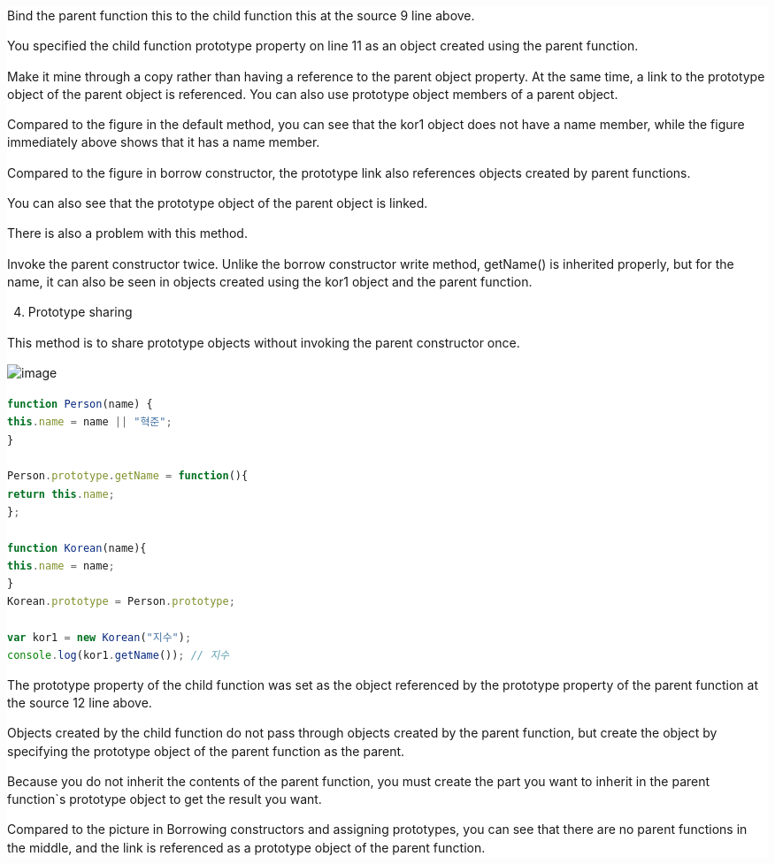 Bind the parent function this to the child function this at the source 9 line above.

You specified the child function prototype property on line 11 as an object created using the parent function.

Make it mine through a copy rather than having a reference to the parent object property. At the same time, a link to the prototype object of the parent object is referenced. You can also use prototype object members of a parent object.

Compared to the figure in the default method, you can see that the kor1 object does not have a name member, while the figure immediately above shows that it has a name member.

Compared to the figure in borrow constructor, the prototype link also references objects created by parent functions.

You can also see that the prototype object of the parent object is linked.

There is also a problem with this method.

Invoke the parent constructor twice. Unlike the borrow constructor write method, getName() is inherited properly, but for the name, it can also be seen in objects created using the kor1 object and the parent function.

4) Prototype sharing

This method is to share prototype objects without invoking the parent constructor once.

![image](https://t1.daumcdn.net/tistory_admin/static/images/xBoxReplace_250.png)

```js
function Person(name) {
this.name = name || "혁준";
}

Person.prototype.getName = function(){
return this.name;
};

function Korean(name){
this.name = name;
}
Korean.prototype = Person.prototype;

var kor1 = new Korean("지수");
console.log(kor1.getName()); // 지수
```

The prototype property of the child function was set as the object referenced by the prototype property of the parent function at the source 12 line above.

Objects created by the child function do not pass through objects created by the parent function, but create the object by specifying the prototype object of the parent function as the parent.

Because you do not inherit the contents of the parent function, you must create the part you want to inherit in the parent function`s prototype object to get the result you want.

Compared to the picture in Borrowing constructors and assigning prototypes, you can see that there are no parent functions in the middle, and the link is referenced as a prototype object of the parent function.
